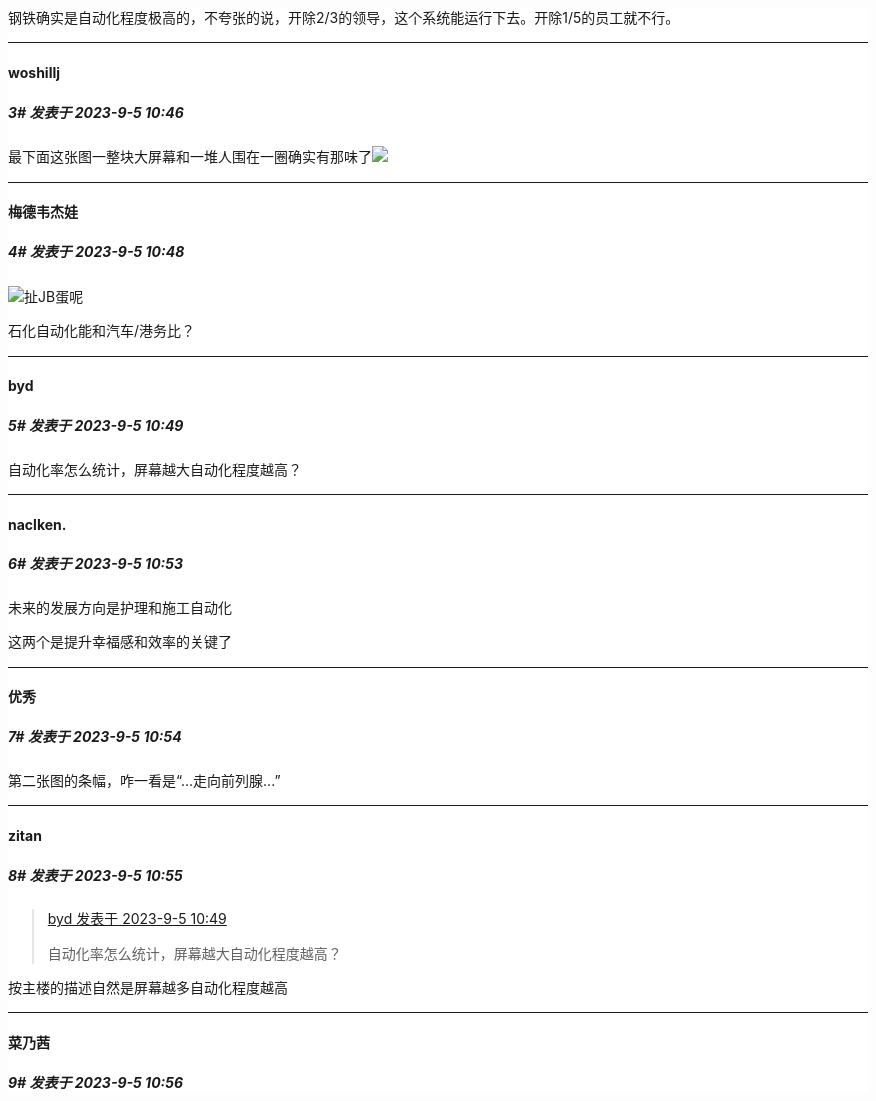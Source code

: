 钢铁确实是自动化程度极高的，不夸张的说，开除2/3的领导，这个系统能运行下去。开除1/5的员工就不行。

*****

####  woshillj  
##### 3#       发表于 2023-9-5 10:46

最下面这张图一整块大屏幕和一堆人围在一圈确实有那味了<img src="https://static.saraba1st.com/image/smiley/face2017/066.png" referrerpolicy="no-referrer">

*****

####  梅德韦杰娃  
##### 4#       发表于 2023-9-5 10:48

<img src="https://static.saraba1st.com/image/smiley/face2017/001.png" referrerpolicy="no-referrer">扯JB蛋呢

石化自动化能和汽车/港务比？

*****

####  byd  
##### 5#       发表于 2023-9-5 10:49

自动化率怎么统计，屏幕越大自动化程度越高？

*****

####  naclken.  
##### 6#       发表于 2023-9-5 10:53

未来的发展方向是护理和施工自动化

这两个是提升幸福感和效率的关键了

*****

####  优秀  
##### 7#       发表于 2023-9-5 10:54

第二张图的条幅，咋一看是“...走向前列腺...”

*****

####  zitan  
##### 8#       发表于 2023-9-5 10:55

<blockquote><a href="httphttps://bbs.saraba1st.com/2b/forum.php?mod=redirect&amp;goto=findpost&amp;pid=62297203&amp;ptid=2151432" target="_blank">byd 发表于 2023-9-5 10:49</a>

自动化率怎么统计，屏幕越大自动化程度越高？</blockquote>
按主楼的描述自然是屏幕越多自动化程度越高

*****

####  菜乃茜  
##### 9#       发表于 2023-9-5 10:56
